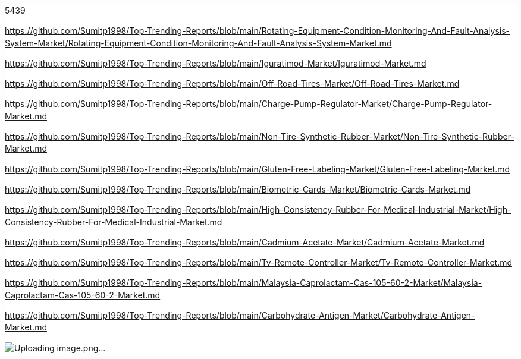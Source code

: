 5439</p><p><a href="https://github.com/Sumitp1998/Top-Trending-Reports/blob/main/Rotating-Equipment-Condition-Monitoring-And-Fault-Analysis-System-Market/Rotating-Equipment-Condition-Monitoring-And-Fault-Analysis-System-Market.md">https://github.com/Sumitp1998/Top-Trending-Reports/blob/main/Rotating-Equipment-Condition-Monitoring-And-Fault-Analysis-System-Market/Rotating-Equipment-Condition-Monitoring-And-Fault-Analysis-System-Market.md</a></p><p><a href="https://github.com/Sumitp1998/Top-Trending-Reports/blob/main/Iguratimod-Market/Iguratimod-Market.md">https://github.com/Sumitp1998/Top-Trending-Reports/blob/main/Iguratimod-Market/Iguratimod-Market.md</a></p><p><a href="https://github.com/Sumitp1998/Top-Trending-Reports/blob/main/Off-Road-Tires-Market/Off-Road-Tires-Market.md">https://github.com/Sumitp1998/Top-Trending-Reports/blob/main/Off-Road-Tires-Market/Off-Road-Tires-Market.md</a></p><p><a href="https://github.com/Sumitp1998/Top-Trending-Reports/blob/main/Charge-Pump-Regulator-Market/Charge-Pump-Regulator-Market.md">https://github.com/Sumitp1998/Top-Trending-Reports/blob/main/Charge-Pump-Regulator-Market/Charge-Pump-Regulator-Market.md</a></p><p><a href="https://github.com/Sumitp1998/Top-Trending-Reports/blob/main/Non-Tire-Synthetic-Rubber-Market/Non-Tire-Synthetic-Rubber-Market.md">https://github.com/Sumitp1998/Top-Trending-Reports/blob/main/Non-Tire-Synthetic-Rubber-Market/Non-Tire-Synthetic-Rubber-Market.md</a></p><p><a href="https://github.com/Sumitp1998/Top-Trending-Reports/blob/main/Gluten-Free-Labeling-Market/Gluten-Free-Labeling-Market.md">https://github.com/Sumitp1998/Top-Trending-Reports/blob/main/Gluten-Free-Labeling-Market/Gluten-Free-Labeling-Market.md</a></p><p><a href="https://github.com/Sumitp1998/Top-Trending-Reports/blob/main/Biometric-Cards-Market/Biometric-Cards-Market.md">https://github.com/Sumitp1998/Top-Trending-Reports/blob/main/Biometric-Cards-Market/Biometric-Cards-Market.md</a></p><p><a href="https://github.com/Sumitp1998/Top-Trending-Reports/blob/main/High-Consistency-Rubber-For-Medical-Industrial-Market/High-Consistency-Rubber-For-Medical-Industrial-Market.md">https://github.com/Sumitp1998/Top-Trending-Reports/blob/main/High-Consistency-Rubber-For-Medical-Industrial-Market/High-Consistency-Rubber-For-Medical-Industrial-Market.md</a></p><p><a href="https://github.com/Sumitp1998/Top-Trending-Reports/blob/main/Cadmium-Acetate-Market/Cadmium-Acetate-Market.md">https://github.com/Sumitp1998/Top-Trending-Reports/blob/main/Cadmium-Acetate-Market/Cadmium-Acetate-Market.md</a></p><p><a href="https://github.com/Sumitp1998/Top-Trending-Reports/blob/main/Tv-Remote-Controller-Market/Tv-Remote-Controller-Market.md">https://github.com/Sumitp1998/Top-Trending-Reports/blob/main/Tv-Remote-Controller-Market/Tv-Remote-Controller-Market.md</a></p><p><a href="https://github.com/Sumitp1998/Top-Trending-Reports/blob/main/Malaysia-Caprolactam-Cas-105-60-2-Market/Malaysia-Caprolactam-Cas-105-60-2-Market.md">https://github.com/Sumitp1998/Top-Trending-Reports/blob/main/Malaysia-Caprolactam-Cas-105-60-2-Market/Malaysia-Caprolactam-Cas-105-60-2-Market.md</a></p><p><a href="https://github.com/Sumitp1998/Top-Trending-Reports/blob/main/Carbohydrate-Antigen-Market/Carbohydrate-Antigen-Market.md">https://github.com/Sumitp1998/Top-Trending-Reports/blob/main/Carbohydrate-Antigen-Market/Carbohydrate-Antigen-Market.md</a></p>
![Uploading image.png…]()
